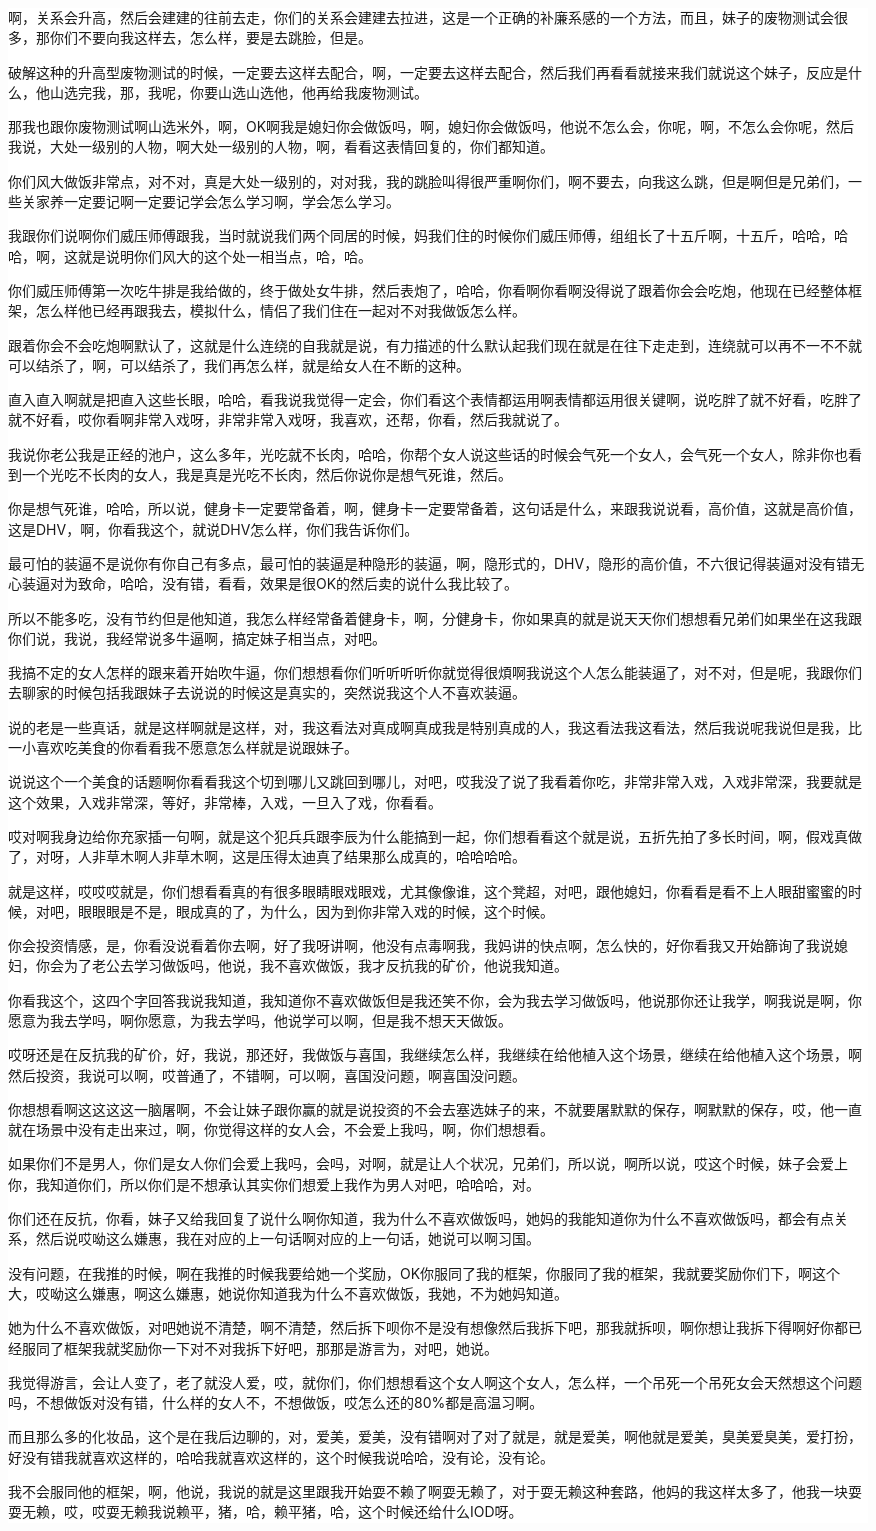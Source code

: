 啊，关系会升高，然后会建建的往前去走，你们的关系会建建去拉进，这是一个正确的补廉系感的一个方法，而且，妹子的废物测试会很多，那你们不要向我这样去，怎么样，要是去跳脸，但是。

破解这种的升高型废物测试的时候，一定要去这样去配合，啊，一定要去这样去配合，然后我们再看看就接来我们就说这个妹子，反应是什么，他山选完我，那，我呢，你要山选山选他，他再给我废物测试。

那我也跟你废物测试啊山选米外，啊，OK啊我是媳妇你会做饭吗，啊，媳妇你会做饭吗，他说不怎么会，你呢，啊，不怎么会你呢，然后我说，大处一级别的人物，啊大处一级别的人物，啊，看看这表情回复的，你们都知道。

你们风大做饭非常点，对不对，真是大处一级别的，对对我，我的跳脸叫得很严重啊你们，啊不要去，向我这么跳，但是啊但是兄弟们，一些关家养一定要记啊一定要记学会怎么学习啊，学会怎么学习。

我跟你们说啊你们威压师傅跟我，当时就说我们两个同居的时候，妈我们住的时候你们威压师傅，组组长了十五斤啊，十五斤，哈哈，哈哈，啊，这就是说明你们风大的这个处一相当点，哈，哈。

你们威压师傅第一次吃牛排是我给做的，终于做处女牛排，然后表炮了，哈哈，你看啊你看啊没得说了跟着你会会吃炮，他现在已经整体框架，怎么样他已经再跟我去，模拟什么，情侣了我们住在一起对不对我做饭怎么样。

跟着你会不会吃炮啊默认了，这就是什么连绕的自我就是说，有力描述的什么默认起我们现在就是在往下走走到，连绕就可以再不一不不就可以结杀了，啊，可以结杀了，我们再怎么样，就是给女人在不断的这种。

直入直入啊就是把直入这些长眼，哈哈，看我说我觉得一定会，你们看这个表情都运用啊表情都运用很关键啊，说吃胖了就不好看，吃胖了就不好看，哎你看啊非常入戏呀，非常非常入戏呀，我喜欢，还帮，你看，然后我就说了。

我说你老公我是正经的池户，这么多年，光吃就不长肉，哈哈，你帮个女人说这些话的时候会气死一个女人，会气死一个女人，除非你也看到一个光吃不长肉的女人，我是真是光吃不长肉，然后你说你是想气死谁，然后。

你是想气死谁，哈哈，所以说，健身卡一定要常备着，啊，健身卡一定要常备着，这句话是什么，来跟我说说看，高价值，这就是高价值，这是DHV，啊，你看我这个，就说DHV怎么样，你们我告诉你们。

最可怕的装逼不是说你有你自己有多点，最可怕的装逼是种隐形的装逼，啊，隐形式的，DHV，隐形的高价值，不六很记得装逼对没有错无心装逼对为致命，哈哈，没有错，看看，效果是很OK的然后卖的说什么我比较了。

所以不能多吃，没有节约但是他知道，我怎么样经常备着健身卡，啊，分健身卡，你如果真的就是说天天你们想想看兄弟们如果坐在这我跟你们说，我说，我经常说多牛逼啊，搞定妹子相当点，对吧。

我搞不定的女人怎样的跟来着开始吹牛逼，你们想想看你们听听听听你就觉得很煩啊我说这个人怎么能装逼了，对不对，但是呢，我跟你们去聊家的时候包括我跟妹子去说说的时候这是真实的，突然说我这个人不喜欢装逼。

说的老是一些真话，就是这样啊就是这样，对，我这看法对真成啊真成我是特别真成的人，我这看法我这看法，然后我说呢我说但是我，比一小喜欢吃美食的你看看我不愿意怎么样就是说跟妹子。

说说这个一个美食的话题啊你看看我这个切到哪儿又跳回到哪儿，对吧，哎我没了说了我看着你吃，非常非常入戏，入戏非常深，我要就是这个效果，入戏非常深，等好，非常棒，入戏，一旦入了戏，你看看。

哎对啊我身边给你充家插一句啊，就是这个犯兵兵跟李辰为什么能搞到一起，你们想看看这个就是说，五折先拍了多长时间，啊，假戏真做了，对呀，人非草木啊人非草木啊，这是压得太迪真了结果那么成真的，哈哈哈哈。

就是这样，哎哎哎就是，你们想看看真的有很多眼睛眼戏眼戏，尤其像像谁，这个凳超，对吧，跟他媳妇，你看看是看不上人眼甜蜜蜜的时候，对吧，眼眼眼是不是，眼成真的了，为什么，因为到你非常入戏的时候，这个时候。

你会投资情感，是，你看没说看着你去啊，好了我呀讲啊，他没有点毒啊我，我妈讲的快点啊，怎么快的，好你看我又开始篩询了我说媳妇，你会为了老公去学习做饭吗，他说，我不喜欢做饭，我才反抗我的矿价，他说我知道。

你看我这个，这四个字回答我说我知道，我知道你不喜欢做饭但是我还笑不你，会为我去学习做饭吗，他说那你还让我学，啊我说是啊，你愿意为我去学吗，啊你愿意，为我去学吗，他说学可以啊，但是我不想天天做饭。

哎呀还是在反抗我的矿价，好，我说，那还好，我做饭与喜国，我继续怎么样，我继续在给他植入这个场景，继续在给他植入这个场景，啊然后投资，我说可以啊，哎普通了，不错啊，可以啊，喜国没问题，啊喜国没问题。

你想想看啊这这这这一脑屠啊，不会让妹子跟你赢的就是说投资的不会去塞选妹子的来，不就要屠默默的保存，啊默默的保存，哎，他一直就在场景中没有走出来过，啊，你觉得这样的女人会，不会爱上我吗，啊，你们想想看。

如果你们不是男人，你们是女人你们会爱上我吗，会吗，对啊，就是让人个状况，兄弟们，所以说，啊所以说，哎这个时候，妹子会爱上你，我知道你们，所以你们是不想承认其实你们想爱上我作为男人对吧，哈哈哈，对。

你们还在反抗，你看，妹子又给我回复了说什么啊你知道，我为什么不喜欢做饭吗，她妈的我能知道你为什么不喜欢做饭吗，都会有点关系，然后说哎呦这么嫌惠，我在对应的上一句话啊对应的上一句话，她说可以啊习国。

没有问题，在我推的时候，啊在我推的时候我要给她一个奖励，OK你服同了我的框架，你服同了我的框架，我就要奖励你们下，啊这个大，哎呦这么嫌惠，啊这么嫌惠，她说你知道我为什么不喜欢做饭，我她，不为她妈知道。

她为什么不喜欢做饭，对吧她说不清楚，啊不清楚，然后拆下呗你不是没有想像然后我拆下吧，那我就拆呗，啊你想让我拆下得啊好你都已经服同了框架我就奖励你一下对不对我拆下好吧，那那是游言为，对吧，她说。

我觉得游言，会让人变了，老了就没人爱，哎，就你们，你们想想看这个女人啊这个女人，怎么样，一个吊死一个吊死女会天然想这个问题吗，不想做饭对没有错，什么样的女人不，不想做饭，哎怎么还的80%都是高温习啊。

而且那么多的化妆品，这个是在我后边聊的，对，爱美，爱美，没有错啊对了对了就是，就是爱美，啊他就是爱美，臭美爱臭美，爱打扮，好没有错我就喜欢这样的，哈哈我就喜欢这样的，这个时候我说哈哈，没有论，没有论。

我不会服同他的框架，啊，他说，我说的就是这里跟我开始耍不赖了啊耍无赖了，对于耍无赖这种套路，他妈的我这样太多了，他我一块耍耍无赖，哎，哎耍无赖我说赖平，猪，哈，赖平猪，哈，这个时候还给什么IOD呀。
